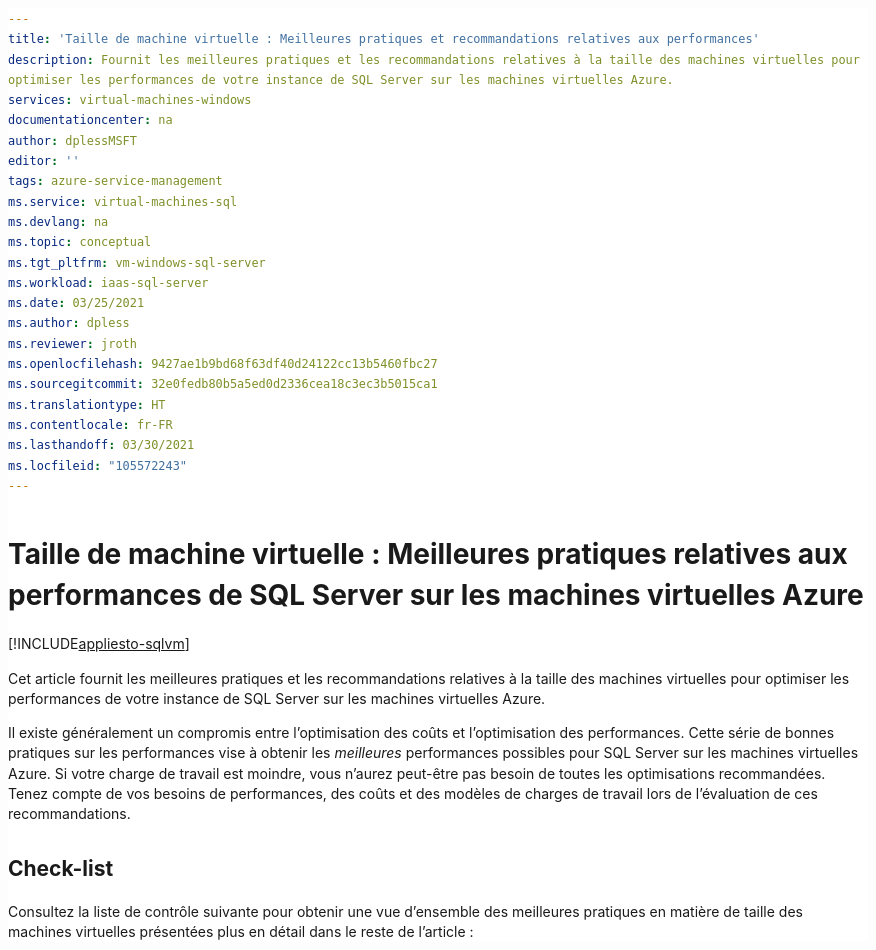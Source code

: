 ```yaml
---
title: 'Taille de machine virtuelle : Meilleures pratiques et recommandations relatives aux performances'
description: Fournit les meilleures pratiques et les recommandations relatives à la taille des machines virtuelles pour optimiser les performances de votre instance de SQL Server sur les machines virtuelles Azure.
services: virtual-machines-windows
documentationcenter: na
author: dplessMSFT
editor: ''
tags: azure-service-management
ms.service: virtual-machines-sql
ms.devlang: na
ms.topic: conceptual
ms.tgt_pltfrm: vm-windows-sql-server
ms.workload: iaas-sql-server
ms.date: 03/25/2021
ms.author: dpless
ms.reviewer: jroth
ms.openlocfilehash: 9427ae1b9bd68f63df40d24122cc13b5460fbc27
ms.sourcegitcommit: 32e0fedb80b5a5ed0d2336cea18c3ec3b5015ca1
ms.translationtype: HT
ms.contentlocale: fr-FR
ms.lasthandoff: 03/30/2021
ms.locfileid: "105572243"
---
```

# <a name="vm-size-performance-best-practices-for-sql-server-on-azure-vms"></a>Taille de machine virtuelle : Meilleures pratiques relatives aux performances de SQL Server sur les machines virtuelles Azure
[!INCLUDE[appliesto-sqlvm](../../includes/appliesto-sqlvm.md)]

Cet article fournit les meilleures pratiques et les recommandations relatives à la taille des machines virtuelles pour optimiser les performances de votre instance de SQL Server sur les machines virtuelles Azure.

Il existe généralement un compromis entre l’optimisation des coûts et l’optimisation des performances. Cette série de bonnes pratiques sur les performances vise à obtenir les *meilleures* performances possibles pour SQL Server sur les machines virtuelles Azure. Si votre charge de travail est moindre, vous n’aurez peut-être pas besoin de toutes les optimisations recommandées. Tenez compte de vos besoins de performances, des coûts et des modèles de charges de travail lors de l’évaluation de ces recommandations.


## <a name="checklist"></a>Check-list

Consultez la liste de contrôle suivante pour obtenir une vue d’ensemble des meilleures pratiques en matière de taille des machines virtuelles présentées plus en détail dans le reste de l’article : 
